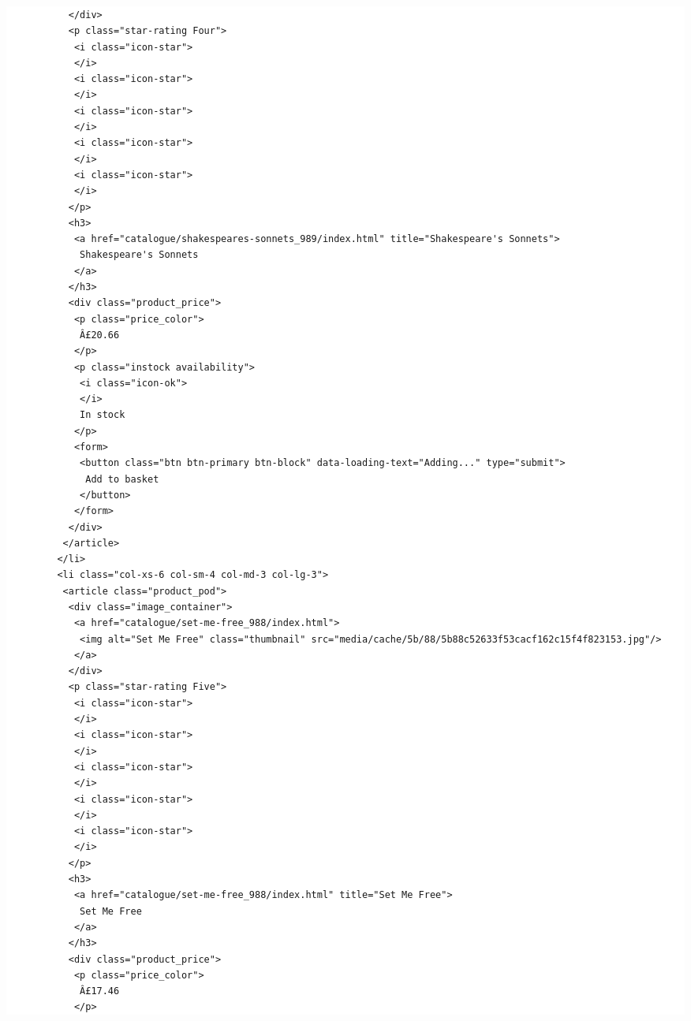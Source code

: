                </div>
               <p class="star-rating Four">
                <i class="icon-star">
                </i>
                <i class="icon-star">
                </i>
                <i class="icon-star">
                </i>
                <i class="icon-star">
                </i>
                <i class="icon-star">
                </i>
               </p>
               <h3>
                <a href="catalogue/shakespeares-sonnets_989/index.html" title="Shakespeare's Sonnets">
                 Shakespeare's Sonnets
                </a>
               </h3>
               <div class="product_price">
                <p class="price_color">
                 Â£20.66
                </p>
                <p class="instock availability">
                 <i class="icon-ok">
                 </i>
                 In stock
                </p>
                <form>
                 <button class="btn btn-primary btn-block" data-loading-text="Adding..." type="submit">
                  Add to basket
                 </button>
                </form>
               </div>
              </article>
             </li>
             <li class="col-xs-6 col-sm-4 col-md-3 col-lg-3">
              <article class="product_pod">
               <div class="image_container">
                <a href="catalogue/set-me-free_988/index.html">
                 <img alt="Set Me Free" class="thumbnail" src="media/cache/5b/88/5b88c52633f53cacf162c15f4f823153.jpg"/>
                </a>
               </div>
               <p class="star-rating Five">
                <i class="icon-star">
                </i>
                <i class="icon-star">
                </i>
                <i class="icon-star">
                </i>
                <i class="icon-star">
                </i>
                <i class="icon-star">
                </i>
               </p>
               <h3>
                <a href="catalogue/set-me-free_988/index.html" title="Set Me Free">
                 Set Me Free
                </a>
               </h3>
               <div class="product_price">
                <p class="price_color">
                 Â£17.46
                </p>